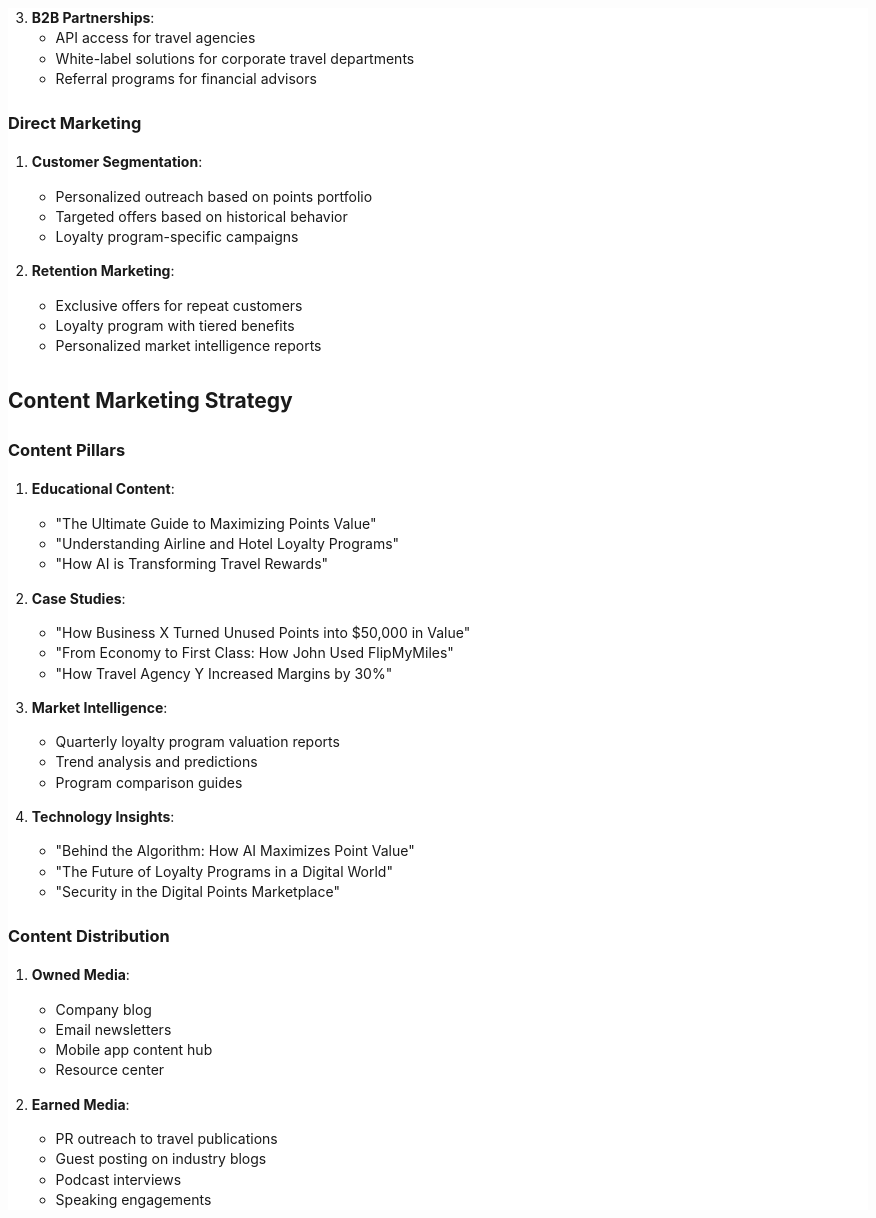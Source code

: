 3. **B2B Partnerships**:
   - API access for travel agencies
   - White-label solutions for corporate travel departments
   - Referral programs for financial advisors

### Direct Marketing

1. **Customer Segmentation**:
   - Personalized outreach based on points portfolio
   - Targeted offers based on historical behavior
   - Loyalty program-specific campaigns

2. **Retention Marketing**:
   - Exclusive offers for repeat customers
   - Loyalty program with tiered benefits
   - Personalized market intelligence reports

## Content Marketing Strategy

### Content Pillars

1. **Educational Content**:
   - "The Ultimate Guide to Maximizing Points Value"
   - "Understanding Airline and Hotel Loyalty Programs"
   - "How AI is Transforming Travel Rewards"

2. **Case Studies**:
   - "How Business X Turned Unused Points into $50,000 in Value"
   - "From Economy to First Class: How John Used FlipMyMiles"
   - "How Travel Agency Y Increased Margins by 30%"

3. **Market Intelligence**:
   - Quarterly loyalty program valuation reports
   - Trend analysis and predictions
   - Program comparison guides

4. **Technology Insights**:
   - "Behind the Algorithm: How AI Maximizes Point Value"
   - "The Future of Loyalty Programs in a Digital World"
   - "Security in the Digital Points Marketplace"

### Content Distribution

1. **Owned Media**:
   - Company blog
   - Email newsletters
   - Mobile app content hub
   - Resource center

2. **Earned Media**:
   - PR outreach to travel publications
   - Guest posting on industry blogs
   - Podcast interviews
   - Speaking engagements

